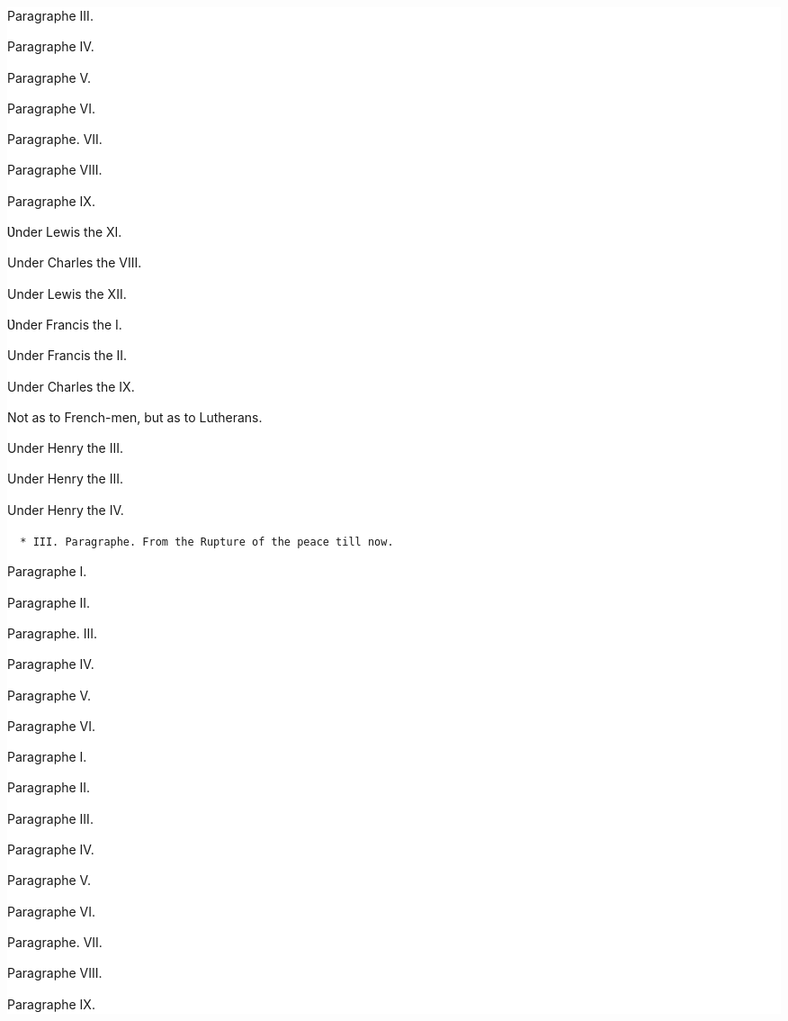 Paragraphe III.

Paragraphe IV.

Paragraphe V.

Paragraphe VI.

Paragraphe. VII.

Paragraphe VIII.

Paragraphe IX.

Ʋnder Lewis the XI.

Under Charles the VIII.

Under Lewis the XII.

Ʋnder Francis the I.

Under Francis the II.

Under Charles the IX.

Not as to French-men, but as to Lutherans.

Under Henry the III.

Under Henry the III.

Under Henry the IV.

      * III. Paragraphe. From the Rupture of the peace till now.

Paragraphe I.

Paragraphe II.

Paragraphe. III.

Paragraphe IV.

Paragraphe V.

Paragraphe VI.

Paragraphe I.

Paragraphe II.

Paragraphe III.

Paragraphe IV.

Paragraphe V.

Paragraphe VI.

Paragraphe. VII.

Paragraphe VIII.

Paragraphe IX.
